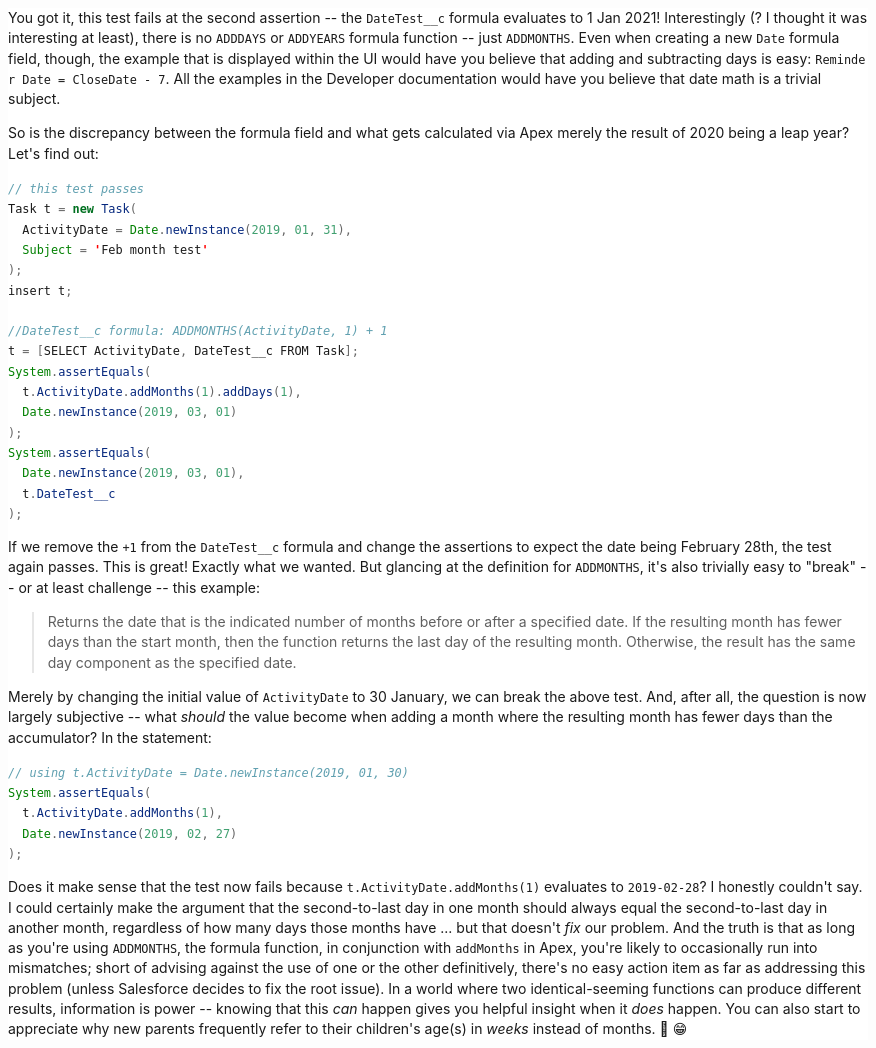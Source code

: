 You got it, this test fails at the second assertion -- the `DateTest__c` formula evaluates to 1 Jan 2021! Interestingly (? I thought it was interesting at least), there is no `ADDDAYS` or `ADDYEARS` formula function -- just `ADDMONTHS`. Even when creating a new `Date` formula field, though, the example that is displayed within the UI would have you believe that adding and subtracting days is easy: `Reminder Date = CloseDate - 7`. All the examples in the Developer documentation would have you believe that date math is a trivial subject.

So is the discrepancy between the formula field and what gets calculated via Apex merely the result of 2020 being a leap year? Let's find out:

```java
// this test passes
Task t = new Task(
  ActivityDate = Date.newInstance(2019, 01, 31),
  Subject = 'Feb month test'
);
insert t;

//DateTest__c formula: ADDMONTHS(ActivityDate, 1) + 1
t = [SELECT ActivityDate, DateTest__c FROM Task];
System.assertEquals(
  t.ActivityDate.addMonths(1).addDays(1),
  Date.newInstance(2019, 03, 01)
);
System.assertEquals(
  Date.newInstance(2019, 03, 01),
  t.DateTest__c
);
```

If we remove the `+1` from the `DateTest__c` formula and change the assertions to expect the date being February 28th, the test again passes. This is great! Exactly what we wanted. But glancing at the definition for `ADDMONTHS`, it's also trivially easy to "break" -- or at least challenge -- this example:

> Returns the date that is the indicated number of months before or after a specified date. If the resulting month has fewer days than the start month, then the function returns the last day of the resulting month. Otherwise, the result has the same day component as the specified date.

Merely by changing the initial value of `ActivityDate` to 30 January, we can break the above test. And, after all, the question is now largely subjective -- what _should_ the value become when adding a month where the resulting month has fewer days than the accumulator? In the statement:

```java
// using t.ActivityDate = Date.newInstance(2019, 01, 30)
System.assertEquals(
  t.ActivityDate.addMonths(1),
  Date.newInstance(2019, 02, 27)
);
```

Does it make sense that the test now fails because `t.ActivityDate.addMonths(1)` evaluates to `2019-02-28`? I honestly couldn't say. I could certainly make the argument that the second-to-last day in one month should always equal the second-to-last day in another month, regardless of how many days those months have ... but that doesn't _fix_ our problem. And the truth is that as long as you're using `ADDMONTHS`, the formula function, in conjunction with `addMonths` in Apex, you're likely to occasionally run into mismatches; short of advising against the use of one or the other definitively, there's no easy action item as far as addressing this problem (unless Salesforce decides to fix the root issue). In a world where two identical-seeming functions can produce different results, information is power -- knowing that this _can_ happen gives you helpful insight when it _does_ happen. You can also start to appreciate why new parents frequently refer to their children's age(s) in _weeks_ instead of months. 👼 😁
